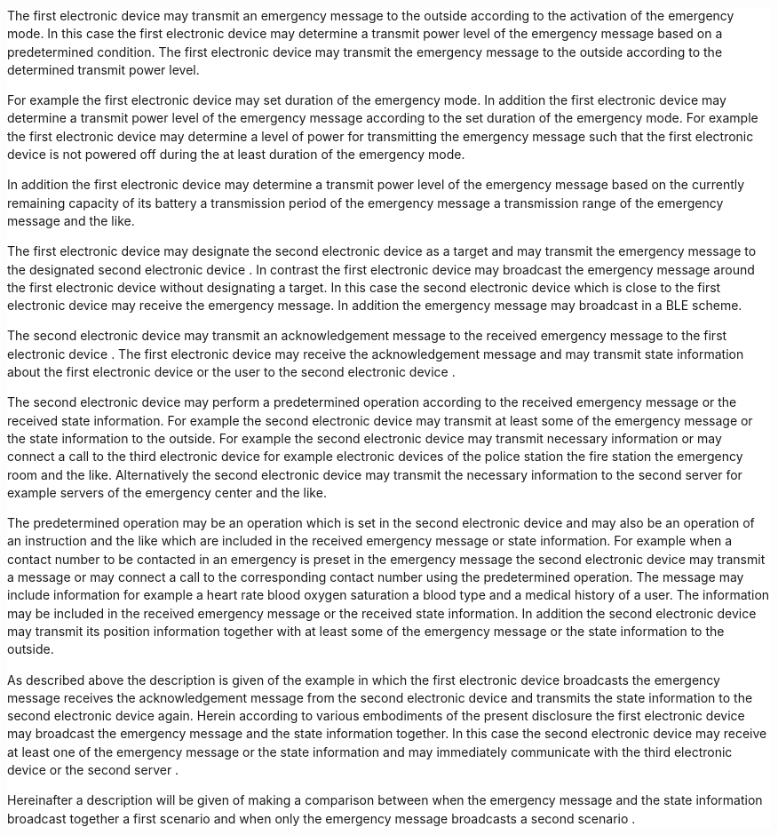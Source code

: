 The first electronic device may transmit an emergency message to the outside according to the activation of the emergency mode. In this case the first electronic device may determine a transmit power level of the emergency message based on a predetermined condition. The first electronic device may transmit the emergency message to the outside according to the determined transmit power level.

For example the first electronic device may set duration of the emergency mode. In addition the first electronic device may determine a transmit power level of the emergency message according to the set duration of the emergency mode. For example the first electronic device may determine a level of power for transmitting the emergency message such that the first electronic device is not powered off during the at least duration of the emergency mode.

In addition the first electronic device may determine a transmit power level of the emergency message based on the currently remaining capacity of its battery a transmission period of the emergency message a transmission range of the emergency message and the like.

The first electronic device may designate the second electronic device as a target and may transmit the emergency message to the designated second electronic device . In contrast the first electronic device may broadcast the emergency message around the first electronic device without designating a target. In this case the second electronic device which is close to the first electronic device may receive the emergency message. In addition the emergency message may broadcast in a BLE scheme.

The second electronic device may transmit an acknowledgement message to the received emergency message to the first electronic device . The first electronic device may receive the acknowledgement message and may transmit state information about the first electronic device or the user to the second electronic device .

The second electronic device may perform a predetermined operation according to the received emergency message or the received state information. For example the second electronic device may transmit at least some of the emergency message or the state information to the outside. For example the second electronic device may transmit necessary information or may connect a call to the third electronic device for example electronic devices of the police station the fire station the emergency room and the like. Alternatively the second electronic device may transmit the necessary information to the second server for example servers of the emergency center and the like.

The predetermined operation may be an operation which is set in the second electronic device and may also be an operation of an instruction and the like which are included in the received emergency message or state information. For example when a contact number to be contacted in an emergency is preset in the emergency message the second electronic device may transmit a message or may connect a call to the corresponding contact number using the predetermined operation. The message may include information for example a heart rate blood oxygen saturation a blood type and a medical history of a user. The information may be included in the received emergency message or the received state information. In addition the second electronic device may transmit its position information together with at least some of the emergency message or the state information to the outside.

As described above the description is given of the example in which the first electronic device broadcasts the emergency message receives the acknowledgement message from the second electronic device and transmits the state information to the second electronic device again. Herein according to various embodiments of the present disclosure the first electronic device may broadcast the emergency message and the state information together. In this case the second electronic device may receive at least one of the emergency message or the state information and may immediately communicate with the third electronic device or the second server .

Hereinafter a description will be given of making a comparison between when the emergency message and the state information broadcast together a first scenario and when only the emergency message broadcasts a second scenario .
